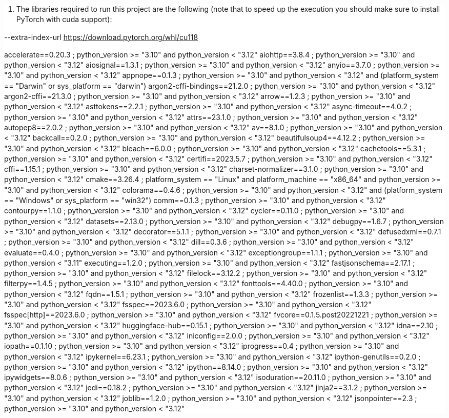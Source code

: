1. The libraries required to run this project are the following (note that to speed up the execution you should make sure to install PyTorch with cuda support):

--extra-index-url https://download.pytorch.org/whl/cu118

accelerate==0.20.3 ; python_version >= "3.10" and python_version < "3.12"
aiohttp==3.8.4 ; python_version >= "3.10" and python_version < "3.12"
aiosignal==1.3.1 ; python_version >= "3.10" and python_version < "3.12"
anyio==3.7.0 ; python_version >= "3.10" and python_version < "3.12"
appnope==0.1.3 ; python_version >= "3.10" and python_version < "3.12" and (platform_system == "Darwin" or sys_platform == "darwin")
argon2-cffi-bindings==21.2.0 ; python_version >= "3.10" and python_version < "3.12"
argon2-cffi==21.3.0 ; python_version >= "3.10" and python_version < "3.12"
arrow==1.2.3 ; python_version >= "3.10" and python_version < "3.12"
asttokens==2.2.1 ; python_version >= "3.10" and python_version < "3.12"
async-timeout==4.0.2 ; python_version >= "3.10" and python_version < "3.12"
attrs==23.1.0 ; python_version >= "3.10" and python_version < "3.12"
autopep8==2.0.2 ; python_version >= "3.10" and python_version < "3.12"
av==8.1.0 ; python_version >= "3.10" and python_version < "3.12"
backcall==0.2.0 ; python_version >= "3.10" and python_version < "3.12"
beautifulsoup4==4.12.2 ; python_version >= "3.10" and python_version < "3.12"
bleach==6.0.0 ; python_version >= "3.10" and python_version < "3.12"
cachetools==5.3.1 ; python_version >= "3.10" and python_version < "3.12"
certifi==2023.5.7 ; python_version >= "3.10" and python_version < "3.12"
cffi==1.15.1 ; python_version >= "3.10" and python_version < "3.12"
charset-normalizer==3.1.0 ; python_version >= "3.10" and python_version < "3.12"
cmake==3.26.4 ; platform_system == "Linux" and platform_machine == "x86_64" and python_version >= "3.10" and python_version < "3.12"
colorama==0.4.6 ; python_version >= "3.10" and python_version < "3.12" and (platform_system == "Windows" or sys_platform == "win32")
comm==0.1.3 ; python_version >= "3.10" and python_version < "3.12"
contourpy==1.1.0 ; python_version >= "3.10" and python_version < "3.12"
cycler==0.11.0 ; python_version >= "3.10" and python_version < "3.12"
datasets==2.13.0 ; python_version >= "3.10" and python_version < "3.12"
debugpy==1.6.7 ; python_version >= "3.10" and python_version < "3.12"
decorator==5.1.1 ; python_version >= "3.10" and python_version < "3.12"
defusedxml==0.7.1 ; python_version >= "3.10" and python_version < "3.12"
dill==0.3.6 ; python_version >= "3.10" and python_version < "3.12"
evaluate==0.4.0 ; python_version >= "3.10" and python_version < "3.12"
exceptiongroup==1.1.1 ; python_version >= "3.10" and python_version < "3.11"
executing==1.2.0 ; python_version >= "3.10" and python_version < "3.12"
fastjsonschema==2.17.1 ; python_version >= "3.10" and python_version < "3.12"
filelock==3.12.2 ; python_version >= "3.10" and python_version < "3.12"
filterpy==1.4.5 ; python_version >= "3.10" and python_version < "3.12"
fonttools==4.40.0 ; python_version >= "3.10" and python_version < "3.12"
fqdn==1.5.1 ; python_version >= "3.10" and python_version < "3.12"
frozenlist==1.3.3 ; python_version >= "3.10" and python_version < "3.12"
fsspec==2023.6.0 ; python_version >= "3.10" and python_version < "3.12"
fsspec[http]==2023.6.0 ; python_version >= "3.10" and python_version < "3.12"
fvcore==0.1.5.post20221221 ; python_version >= "3.10" and python_version < "3.12"
huggingface-hub==0.15.1 ; python_version >= "3.10" and python_version < "3.12"
idna==2.10 ; python_version >= "3.10" and python_version < "3.12"
iniconfig==2.0.0 ; python_version >= "3.10" and python_version < "3.12"
iopath==0.1.10 ; python_version >= "3.10" and python_version < "3.12"
iprogress==0.4 ; python_version >= "3.10" and python_version < "3.12"
ipykernel==6.23.1 ; python_version >= "3.10" and python_version < "3.12"
ipython-genutils==0.2.0 ; python_version >= "3.10" and python_version < "3.12"
ipython==8.14.0 ; python_version >= "3.10" and python_version < "3.12"
ipywidgets==8.0.6 ; python_version >= "3.10" and python_version < "3.12"
isoduration==20.11.0 ; python_version >= "3.10" and python_version < "3.12"
jedi==0.18.2 ; python_version >= "3.10" and python_version < "3.12"
jinja2==3.1.2 ; python_version >= "3.10" and python_version < "3.12"
joblib==1.2.0 ; python_version >= "3.10" and python_version < "3.12"
jsonpointer==2.3 ; python_version >= "3.10" and python_version < "3.12"